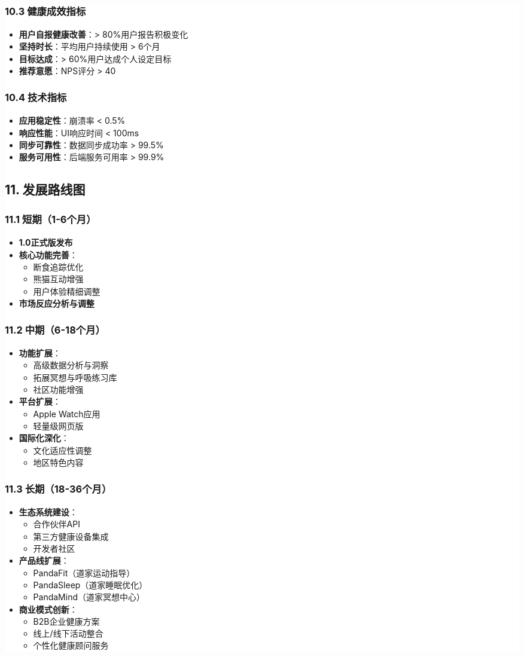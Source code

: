 ### 10.3 健康成效指标

- **用户自报健康改善**：> 80%用户报告积极变化
- **坚持时长**：平均用户持续使用 > 6个月
- **目标达成**：> 60%用户达成个人设定目标
- **推荐意愿**：NPS评分 > 40

### 10.4 技术指标

- **应用稳定性**：崩溃率 < 0.5%
- **响应性能**：UI响应时间 < 100ms
- **同步可靠性**：数据同步成功率 > 99.5%
- **服务可用性**：后端服务可用率 > 99.9%

## 11. 发展路线图

### 11.1 短期（1-6个月）

- **1.0正式版发布**
- **核心功能完善**：
  - 断食追踪优化
  - 熊猫互动增强
  - 用户体验精细调整
- **市场反应分析与调整**

### 11.2 中期（6-18个月）

- **功能扩展**：
  - 高级数据分析与洞察
  - 拓展冥想与呼吸练习库
  - 社区功能增强
- **平台扩展**：
  - Apple Watch应用
  - 轻量级网页版
- **国际化深化**：
  - 文化适应性调整
  - 地区特色内容

### 11.3 长期（18-36个月）

- **生态系统建设**：
  - 合作伙伴API
  - 第三方健康设备集成
  - 开发者社区
- **产品线扩展**：
  - PandaFit（道家运动指导）
  - PandaSleep（道家睡眠优化）
  - PandaMind（道家冥想中心）
- **商业模式创新**：
  - B2B企业健康方案
  - 线上/线下活动整合
  - 个性化健康顾问服务
